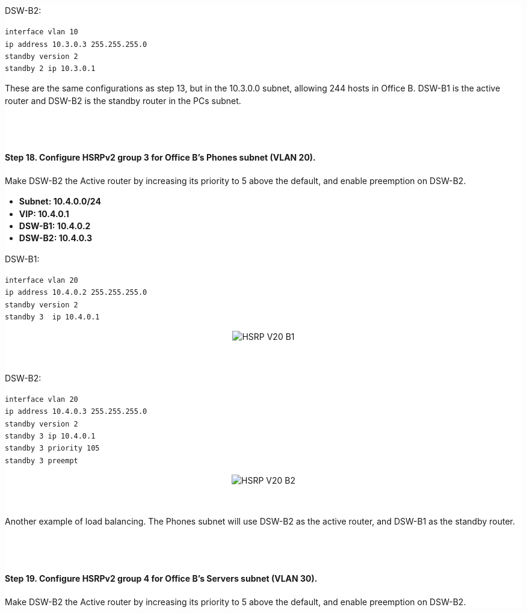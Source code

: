 DSW-B2:
  ```
interface vlan 10
ip address 10.3.0.3 255.255.255.0
standby version 2
standby 2 ip 10.3.0.1
```
<p align="left">These are the same configurations as step 13, but in the 10.3.0.0 subnet, allowing 244 hosts in Office B. DSW-B1 is the active router and DSW-B2 is the standby router in the PCs subnet.</p>
<br/>
<br/>
<h4>Step 18. Configure HSRPv2 group 3 for Office B’s Phones subnet (VLAN 20).</h4>
 Make DSW-B2 the Active router by increasing its priority to 5 above the default, and enable preemption on DSW-B2.<br/>

- <b>Subnet: 10.4.0.0/24</b>
- <b>VIP: 10.4.0.1</b>
- <b>DSW-B1: 10.4.0.2</b>
- <b>DSW-B2: 10.4.0.3</b>

DSW-B1:

   ```
interface vlan 20
ip address 10.4.0.2 255.255.255.0
standby version 2
standby 3  ip 10.4.0.1
```
<p align="center">
<img src="https://i.imgur.com/vAbl9pt.png" height="80%" width="80%" alt="HSRP V20 B1"/>
</p><br/>

DSW-B2:
   ```
interface vlan 20
ip address 10.4.0.3 255.255.255.0
standby version 2
standby 3 ip 10.4.0.1
standby 3 priority 105
standby 3 preempt
```
<p align="center">
<img src="https://i.imgur.com/ubUXDkr.png" height="80%" width="80%" alt="HSRP V20 B2"/>
</p><br/>
<p align="left">Another example of load balancing. The Phones subnet will use DSW-B2 as the active router, and DSW-B1 as the standby router.</p>
<br/>
<br/>
<h4>Step 19. Configure HSRPv2 group 4 for Office B’s Servers subnet (VLAN 30). </h4>
 Make DSW-B2 the Active router by increasing its priority to 5 above the default, and enable preemption on DSW-B2.<br/>
